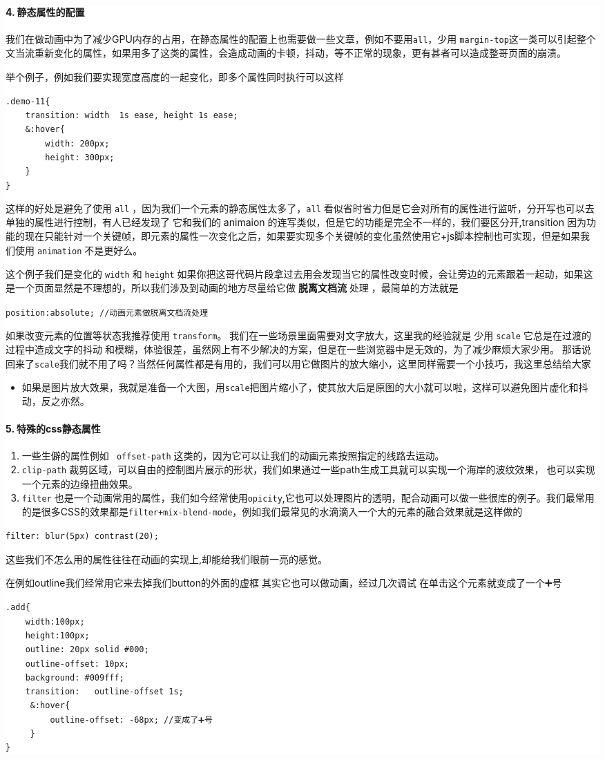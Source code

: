 
#### 4. 静态属性的配置

我们在做动画中为了减少GPU内存的占用，在静态属性的配置上也需要做一些文章，例如不要用`all`，少用 `margin-top`这一类可以引起整个文当流重新变化的属性，如果用多了这类的属性，会造成动画的卡顿，抖动，等不正常的现象，更有甚者可以造成整哥页面的崩溃。

举个例子，例如我们要实现宽度高度的一起变化，即多个属性同时执行可以这样
```
.demo-11{
    transition: width  1s ease, height 1s ease; 
    &:hover{
        width: 200px;
        height: 300px;
    }
}
```
这样的好处是避免了使用 `all` ，因为我们一个元素的静态属性太多了，`all` 看似省时省力但是它会对所有的属性进行监听，分开写也可以去单独的属性进行控制，有人已经发现了 它和我们的 animaion 的连写类似，但是它的功能是完全不一样的，我们要区分开,transition  因为功能的现在只能针对一个关键帧，即元素的属性一次变化之后，如果要实现多个关键帧的变化虽然使用它+js脚本控制也可实现，但是如果我们使用 `animation` 不是更好么。

这个例子我们是变化的 `width` 和 `height` 如果你把这哥代码片段拿过去用会发现当它的属性改变时候，会让旁边的元素跟着一起动，如果这是一个页面显然是不理想的，所以我们涉及到动画的地方尽量给它做 **脱离文档流** 处理 ，最简单的方法就是

```
position:absolute; //动画元素做脱离文档流处理
```
如果改变元素的位置等状态我推荐使用 `transform`。
我们在一些场景里面需要对文字放大，这里我的经验就是 少用 `scale` 它总是在过渡的过程中造成文字的抖动 和模糊，体验很差，虽然网上有不少解决的方案，但是在一些浏览器中是无效的，为了减少麻烦大家少用。
那话说回来了`scale`我们就不用了吗？当然任何属性都是有用的，我们可以用它做图片的放大缩小，这里同样需要一个小技巧，我这里总结给大家
* 如果是图片放大效果，我就是准备一个大图，用`scale`把图片缩小了，使其放大后是原图的大小就可以啦，这样可以避免图片虚化和抖动，反之亦然。


#### 5. 特殊的css静态属性

1. 一些生僻的属性例如 ` offset-path` 这类的，因为它可以让我们的动画元素按照指定的线路去运动。
2. `clip-path` 裁剪区域，可以自由的控制图片展示的形状，我们如果通过一些path生成工具就可以实现一个海岸的波纹效果， 也可以实现一个元素的边缘扭曲效果。
3. `filter` 也是一个动画常用的属性，我们如今经常使用`opicity`,它也可以处理图片的透明，配合动画可以做一些很库的例子。我们最常用的是很多CSS的效果都是`filter+mix-blend-mode`，例如我们最常见的水滴滴入一个大的元素的融合效果就是这样做的
```
filter: blur(5px) contrast(20);
```
这些我们不怎么用的属性往往在动画的实现上,却能给我们眼前一亮的感觉。

在例如outline我们经常用它来去掉我们button的外面的虚框 其实它也可以做动画，经过几次调试 在单击这个元素就变成了一个➕号
```
.add{   
    width:100px;
    height:100px;
    outline: 20px solid #000;
    outline-offset: 10px;
    background: #009fff;
    transition:   outline-offset 1s;
     &:hover{
         outline-offset: -68px; //变成了➕号
     }
}

```
